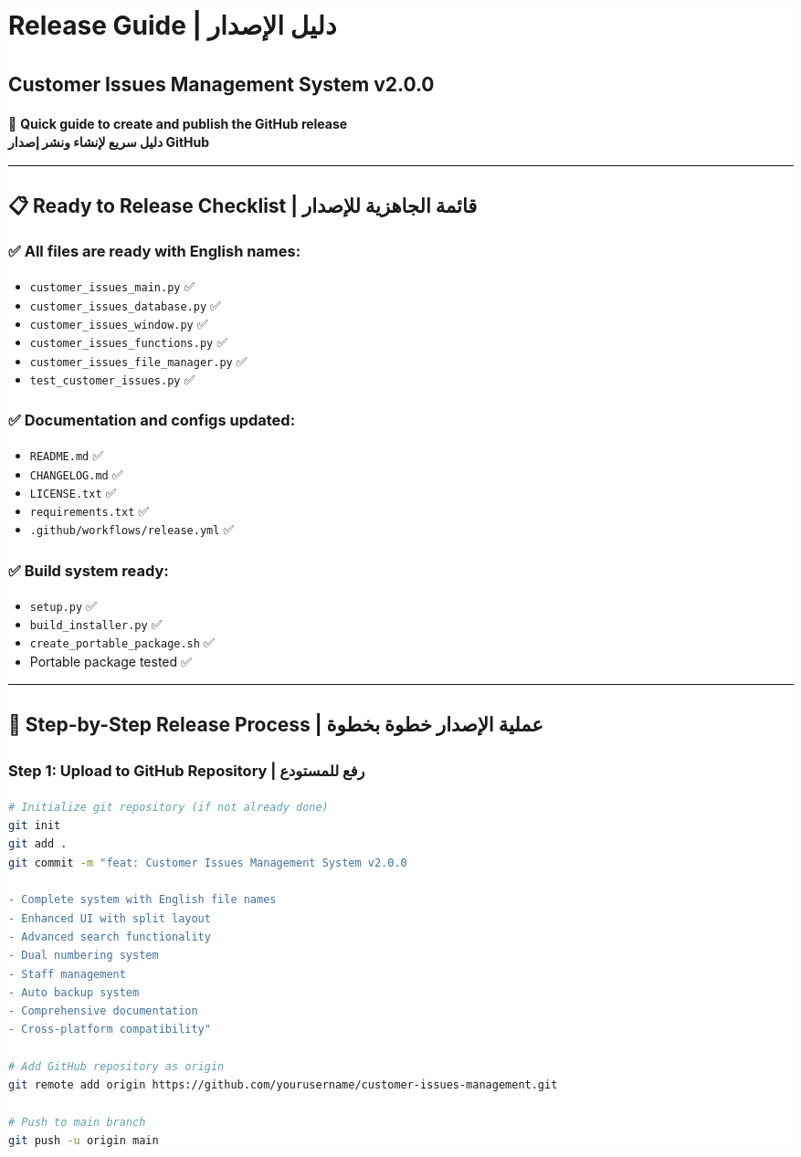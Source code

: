 # Release Guide | دليل الإصدار
## Customer Issues Management System v2.0.0

🚀 **Quick guide to create and publish the GitHub release**  
**دليل سريع لإنشاء ونشر إصدار GitHub**

---

## 📋 Ready to Release Checklist | قائمة الجاهزية للإصدار

### ✅ All files are ready with English names:
- `customer_issues_main.py` ✅
- `customer_issues_database.py` ✅ 
- `customer_issues_window.py` ✅
- `customer_issues_functions.py` ✅
- `customer_issues_file_manager.py` ✅
- `test_customer_issues.py` ✅

### ✅ Documentation and configs updated:
- `README.md` ✅
- `CHANGELOG.md` ✅
- `LICENSE.txt` ✅
- `requirements.txt` ✅
- `.github/workflows/release.yml` ✅

### ✅ Build system ready:
- `setup.py` ✅
- `build_installer.py` ✅
- `create_portable_package.sh` ✅
- Portable package tested ✅

---

## 🚀 Step-by-Step Release Process | عملية الإصدار خطوة بخطوة

### Step 1: Upload to GitHub Repository | رفع للمستودع

```bash
# Initialize git repository (if not already done)
git init
git add .
git commit -m "feat: Customer Issues Management System v2.0.0

- Complete system with English file names
- Enhanced UI with split layout
- Advanced search functionality
- Dual numbering system
- Staff management
- Auto backup system
- Comprehensive documentation
- Cross-platform compatibility"

# Add GitHub repository as origin
git remote add origin https://github.com/yourusername/customer-issues-management.git

# Push to main branch
git push -u origin main
```
